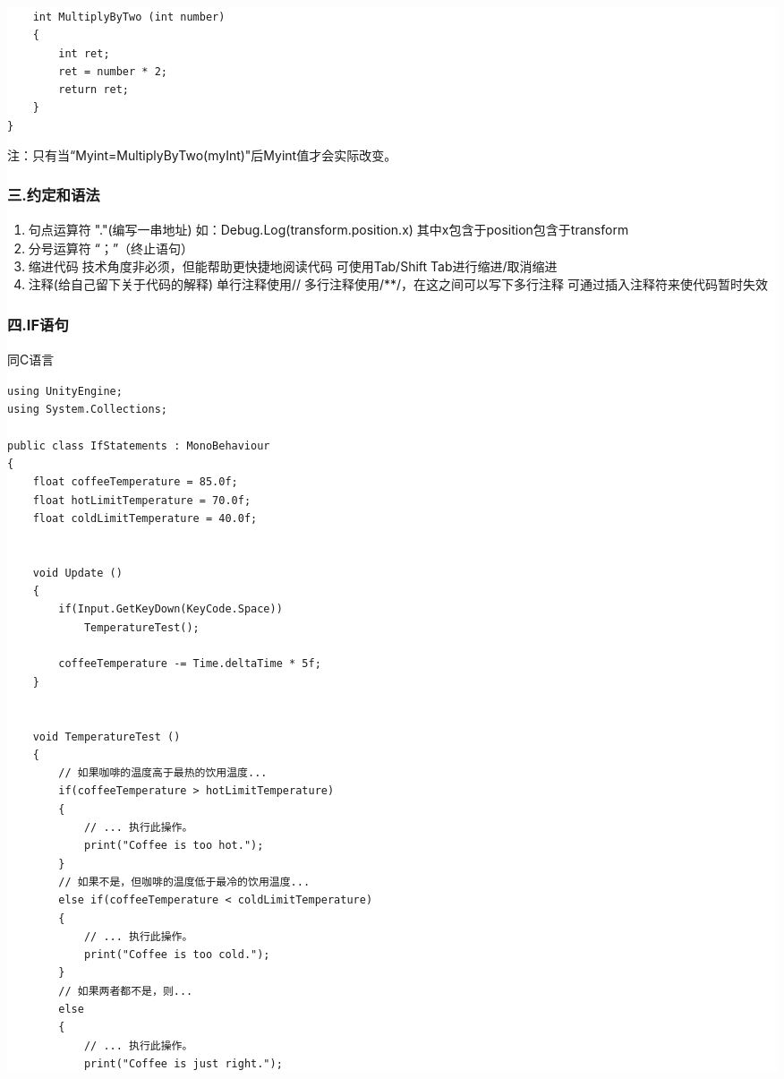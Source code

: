 ```
    int MultiplyByTwo (int number)
    {
        int ret;
        ret = number * 2;
        return ret;
    }
}
```
注：只有当“Myint=MultiplyByTwo(myInt)"后Myint值才会实际改变。
### 三.约定和语法
1. 句点运算符 "."(编写一串地址)
如：Debug.Log(transform.position.x)
其中x包含于position包含于transform
2. 分号运算符 “；”（终止语句）
3. 缩进代码
技术角度非必须，但能帮助更快捷地阅读代码
可使用Tab/Shift Tab进行缩进/取消缩进
4. 注释(给自己留下关于代码的解释)
单行注释使用//
多行注释使用/**/，在这之间可以写下多行注释
可通过插入注释符来使代码暂时失效
### 四.IF语句
  同C语言
```
using UnityEngine;
using System.Collections;

public class IfStatements : MonoBehaviour
{
    float coffeeTemperature = 85.0f;
    float hotLimitTemperature = 70.0f;
    float coldLimitTemperature = 40.0f;
    

    void Update ()
    {
        if(Input.GetKeyDown(KeyCode.Space))
            TemperatureTest();
        
        coffeeTemperature -= Time.deltaTime * 5f;
    }
    
    
    void TemperatureTest ()
    {
        // 如果咖啡的温度高于最热的饮用温度...
        if(coffeeTemperature > hotLimitTemperature)
        {
            // ... 执行此操作。
            print("Coffee is too hot.");
        }
        // 如果不是，但咖啡的温度低于最冷的饮用温度...
        else if(coffeeTemperature < coldLimitTemperature)
        {
            // ... 执行此操作。
            print("Coffee is too cold.");
        }
        // 如果两者都不是，则...
        else
        {
            // ... 执行此操作。
            print("Coffee is just right.");
```
